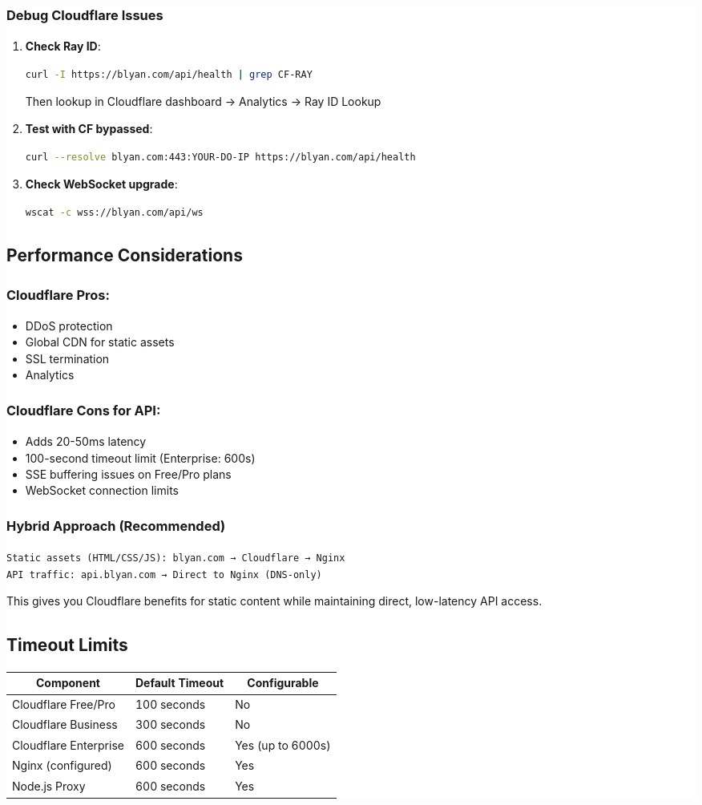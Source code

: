 ### Debug Cloudflare Issues

1. **Check Ray ID**: 
   ```bash
   curl -I https://blyan.com/api/health | grep CF-RAY
   ```
   Then lookup in Cloudflare dashboard → Analytics → Ray ID Lookup

2. **Test with CF bypassed**:
   ```bash
   curl --resolve blyan.com:443:YOUR-DO-IP https://blyan.com/api/health
   ```

3. **Check WebSocket upgrade**:
   ```bash
   wscat -c wss://blyan.com/api/ws
   ```

## Performance Considerations

### Cloudflare Pros:
- DDoS protection
- Global CDN for static assets
- SSL termination
- Analytics

### Cloudflare Cons for API:
- Adds 20-50ms latency
- 100-second timeout limit (Enterprise: 600s)
- SSE buffering issues on Free/Pro plans
- WebSocket connection limits

### Hybrid Approach (Recommended)

```
Static assets (HTML/CSS/JS): blyan.com → Cloudflare → Nginx
API traffic: api.blyan.com → Direct to Nginx (DNS-only)
```

This gives you Cloudflare benefits for static content while maintaining direct, low-latency API access.

## Timeout Limits

| Component | Default Timeout | Configurable |
|-----------|----------------|--------------|
| Cloudflare Free/Pro | 100 seconds | No |
| Cloudflare Business | 300 seconds | No |  
| Cloudflare Enterprise | 600 seconds | Yes (up to 6000s) |
| Nginx (configured) | 600 seconds | Yes |
| Node.js Proxy | 600 seconds | Yes |
